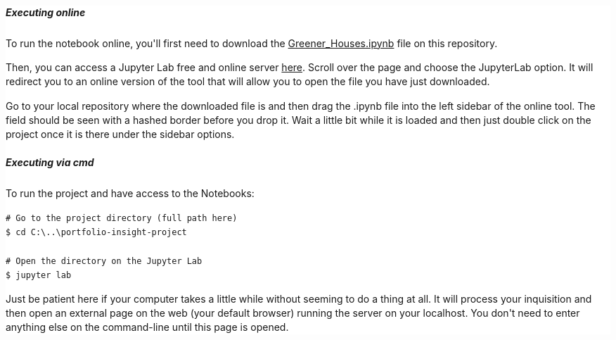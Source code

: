##### Executing online
To run the notebook online, you'll first need to download the [Greener_Houses.ipynb](https://github.com/quelcamara/ds-portfolio-insight-project-01/blob/main/Greener_Houses.ipynb) file on this repository.

Then, you can access a Jupyter Lab free and online server [here](https://jupyter.org/try). Scroll over the page and choose the JupyterLab option. It will redirect you to an online version of the tool that will allow you to open the file you have just downloaded.

Go to your local repository where the downloaded file is and then drag the .ipynb file into the left sidebar of the online tool. The field should be seen with a hashed border before you drop it. Wait a little bit while it is loaded and then just double click on the project once it is there under the sidebar options.

##### Executing via cmd
To run the project and have access to the Notebooks:
```shell
# Go to the project directory (full path here)
$ cd C:\..\portfolio-insight-project

# Open the directory on the Jupyter Lab
$ jupyter lab
```
Just be patient here if your computer takes a little while without seeming to do a thing at all. It will process your inquisition and then open an external page on the web (your default browser) running the server on your localhost. You don't need to enter anything else on the command-line until this page is opened.
